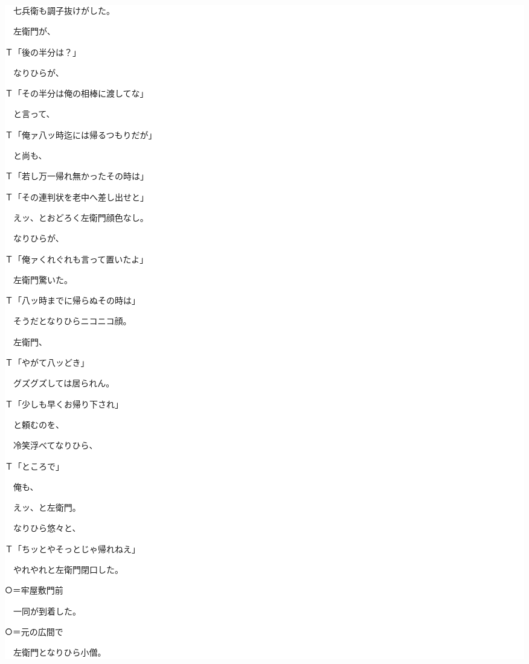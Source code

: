 　七兵衛も調子抜けがした。

　左衛門が、

Ｔ「後の半分は？」

　なりひらが、

Ｔ「その半分は俺の相棒に渡してな」

　と言って、

Ｔ「俺ァ八ッ時迄には帰るつもりだが」

　と尚も、

Ｔ「若し万一帰れ無かったその時は」

Ｔ「その連判状を老中へ差し出せと」

　えッ、とおどろく左衛門顔色なし。

　なりひらが、

Ｔ「俺ァくれぐれも言って置いたよ」

　左衛門驚いた。

Ｔ「八ッ時までに帰らぬその時は」

　そうだとなりひらニコニコ顔。

　左衛門、

Ｔ「やがて八ッどき」

　グズグズしては居られん。

Ｔ「少しも早くお帰り下され」

　と頼むのを、

　冷笑浮べてなりひら、

Ｔ「ところで」

　俺も、

　えッ、と左衛門。

　なりひら悠々と、

Ｔ「ちッとやそっとじゃ帰れねえ」

　やれやれと左衛門閉口した。



○＝牢屋敷門前

　一同が到着した。



○＝元の広間で

　左衛門となりひら小僧。
